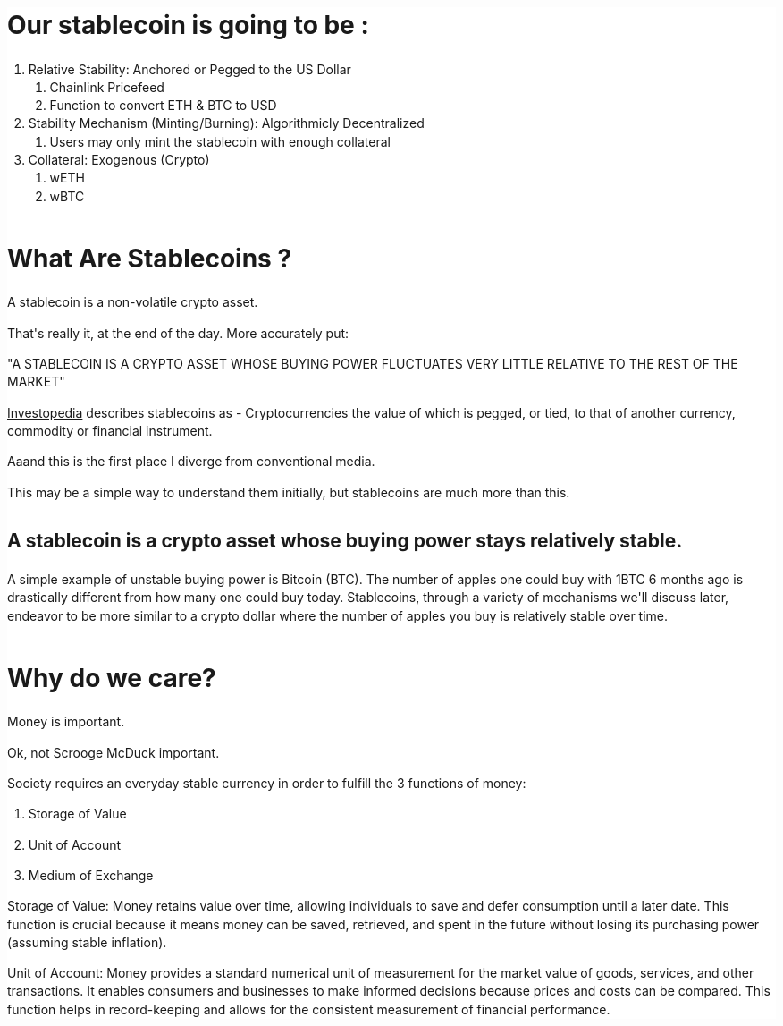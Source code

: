 # Our stablecoin is going to be :

1. Relative Stability: Anchored or Pegged to the US Dollar
   1. Chainlink Pricefeed
   2. Function to convert ETH & BTC to USD
2. Stability Mechanism (Minting/Burning): Algorithmicly Decentralized
   1. Users may only mint the stablecoin with enough collateral
3. Collateral: Exogenous (Crypto)
   1. wETH
   2. wBTC

# What Are Stablecoins ?
A stablecoin is a non-volatile crypto asset.

That's really it, at the end of the day. More accurately put:

"A STABLECOIN IS A CRYPTO ASSET WHOSE BUYING POWER FLUCTUATES VERY LITTLE RELATIVE TO THE REST OF THE MARKET"

[Investopedia](https://www.investopedia.com/terms/s/stablecoin.asp) describes stablecoins as - Cryptocurrencies the value of which is pegged, or tied, to that of another currency, commodity or financial instrument.

Aaand this is the first place I diverge from conventional media.

This may be a simple way to understand them initially, but stablecoins are much more than this.

## A stablecoin is a crypto asset whose buying power stays relatively stable.

A simple example of unstable buying power is Bitcoin (BTC). The number of apples one could buy with 1BTC 6 months ago is drastically different from how many one could buy today. Stablecoins, through a variety of mechanisms we'll discuss later, endeavor to be more similar to a crypto dollar where the number of apples you buy is relatively stable over time.

# Why do we care?
Money is important.

Ok, not Scrooge McDuck important.

Society requires an everyday stable currency in order to fulfill the 3 functions of money:

1. Storage of Value

2. Unit of Account

3. Medium of Exchange

Storage of Value: Money retains value over time, allowing individuals to save and defer consumption until a later date. This function is crucial because it means money can be saved, retrieved, and spent in the future without losing its purchasing power (assuming stable inflation).

Unit of Account: Money provides a standard numerical unit of measurement for the market value of goods, services, and other transactions. It enables consumers and businesses to make informed decisions because prices and costs can be compared. This function helps in record-keeping and allows for the consistent measurement of financial performance.
